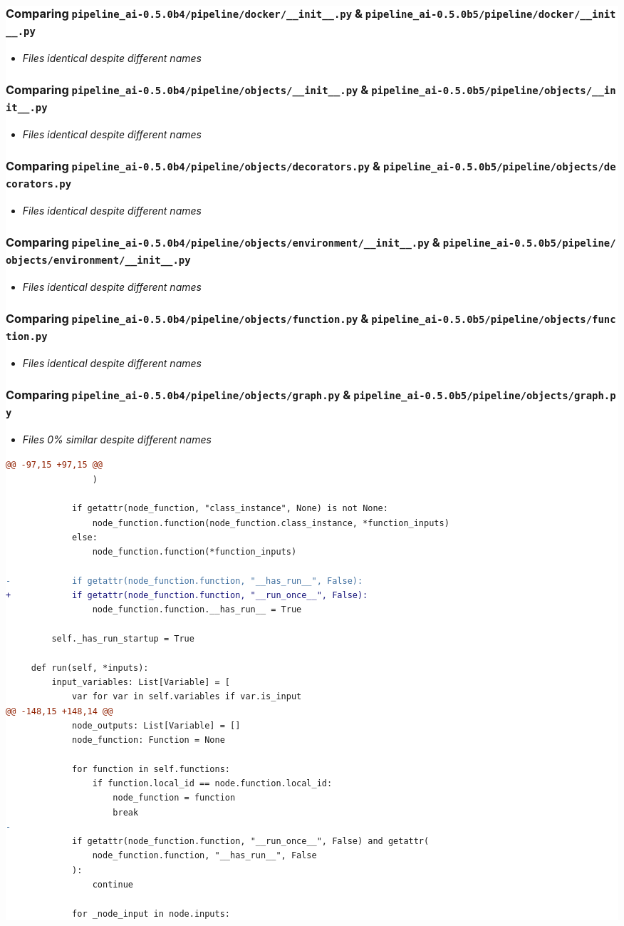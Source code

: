 ### Comparing `pipeline_ai-0.5.0b4/pipeline/docker/__init__.py` & `pipeline_ai-0.5.0b5/pipeline/docker/__init__.py`

 * *Files identical despite different names*

### Comparing `pipeline_ai-0.5.0b4/pipeline/objects/__init__.py` & `pipeline_ai-0.5.0b5/pipeline/objects/__init__.py`

 * *Files identical despite different names*

### Comparing `pipeline_ai-0.5.0b4/pipeline/objects/decorators.py` & `pipeline_ai-0.5.0b5/pipeline/objects/decorators.py`

 * *Files identical despite different names*

### Comparing `pipeline_ai-0.5.0b4/pipeline/objects/environment/__init__.py` & `pipeline_ai-0.5.0b5/pipeline/objects/environment/__init__.py`

 * *Files identical despite different names*

### Comparing `pipeline_ai-0.5.0b4/pipeline/objects/function.py` & `pipeline_ai-0.5.0b5/pipeline/objects/function.py`

 * *Files identical despite different names*

### Comparing `pipeline_ai-0.5.0b4/pipeline/objects/graph.py` & `pipeline_ai-0.5.0b5/pipeline/objects/graph.py`

 * *Files 0% similar despite different names*

```diff
@@ -97,15 +97,15 @@
                 )
 
             if getattr(node_function, "class_instance", None) is not None:
                 node_function.function(node_function.class_instance, *function_inputs)
             else:
                 node_function.function(*function_inputs)
 
-            if getattr(node_function.function, "__has_run__", False):
+            if getattr(node_function.function, "__run_once__", False):
                 node_function.function.__has_run__ = True
 
         self._has_run_startup = True
 
     def run(self, *inputs):
         input_variables: List[Variable] = [
             var for var in self.variables if var.is_input
@@ -148,15 +148,14 @@
             node_outputs: List[Variable] = []
             node_function: Function = None
 
             for function in self.functions:
                 if function.local_id == node.function.local_id:
                     node_function = function
                     break
-
             if getattr(node_function.function, "__run_once__", False) and getattr(
                 node_function.function, "__has_run__", False
             ):
                 continue
 
             for _node_input in node.inputs:
```